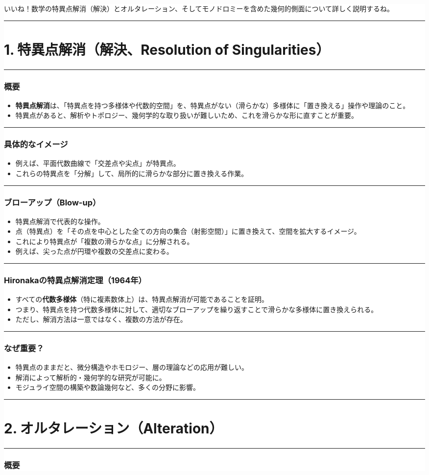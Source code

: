 いいね！数学の特異点解消（解決）とオルタレーション、そしてモノドロミーを含めた幾何的側面について詳しく説明するね。

---

# 1. 特異点解消（解決、Resolution of Singularities）

---

### 概要

* **特異点解消**は、「特異点を持つ多様体や代数的空間」を、特異点がない（滑らかな）多様体に「置き換える」操作や理論のこと。
* 特異点があると、解析やトポロジー、幾何学的な取り扱いが難しいため、これを滑らかな形に直すことが重要。

---

### 具体的なイメージ

* 例えば、平面代数曲線で「交差点や尖点」が特異点。
* これらの特異点を「分解」して、局所的に滑らかな部分に置き換える作業。

---

### ブローアップ（Blow-up）

* 特異点解消で代表的な操作。
* 点（特異点）を「その点を中心とした全ての方向の集合（射影空間）」に置き換えて、空間を拡大するイメージ。
* これにより特異点が「複数の滑らかな点」に分解される。
* 例えば、尖った点が円環や複数の交差点に変わる。

---

### Hironakaの特異点解消定理（1964年）

* すべての**代数多様体**（特に複素数体上）は、特異点解消が可能であることを証明。
* つまり、特異点を持つ代数多様体に対して、適切なブローアップを繰り返すことで滑らかな多様体に置き換えられる。
* ただし、解消方法は一意ではなく、複数の方法が存在。

---

### なぜ重要？

* 特異点のままだと、微分構造やホモロジー、層の理論などの応用が難しい。
* 解消によって解析的・幾何学的な研究が可能に。
* モジュライ空間の構築や数論幾何など、多くの分野に影響。

---

# 2. オルタレーション（Alteration）

---

### 概要
